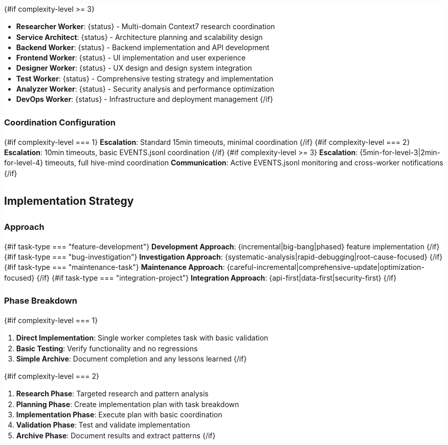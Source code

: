 {#if complexity-level >= 3}
- **Researcher Worker**: {status} - Multi-domain Context7 research coordination
- **Service Architect**: {status} - Architecture planning and scalability design
- **Backend Worker**: {status} - Backend implementation and API development
- **Frontend Worker**: {status} - UI implementation and user experience
- **Designer Worker**: {status} - UX design and design system integration
- **Test Worker**: {status} - Comprehensive testing strategy and implementation
- **Analyzer Worker**: {status} - Security analysis and performance optimization
- **DevOps Worker**: {status} - Infrastructure and deployment management
{/if}

### Coordination Configuration
{#if complexity-level === 1}
**Escalation**: Standard 15min timeouts, minimal coordination
{/if}
{#if complexity-level === 2}
**Escalation**: 10min timeouts, basic EVENTS.jsonl coordination
{/if}
{#if complexity-level >= 3}
**Escalation**: {5min-for-level-3|2min-for-level-4} timeouts, full hive-mind coordination
**Communication**: Active EVENTS.jsonl monitoring and cross-worker notifications
{/if}

## Implementation Strategy

### Approach
{#if task-type === "feature-development"}
**Development Approach**: {incremental|big-bang|phased} feature implementation
{/if}
{#if task-type === "bug-investigation"}
**Investigation Approach**: {systematic-analysis|rapid-debugging|root-cause-focused}
{/if}
{#if task-type === "maintenance-task"}
**Maintenance Approach**: {careful-incremental|comprehensive-update|optimization-focused}
{/if}
{#if task-type === "integration-project"}
**Integration Approach**: {api-first|data-first|security-first}
{/if}

### Phase Breakdown
{#if complexity-level === 1}
1. **Direct Implementation**: Single worker completes task with basic validation
2. **Basic Testing**: Verify functionality and no regressions
3. **Simple Archive**: Document completion and any lessons learned
{/if}

{#if complexity-level === 2}
1. **Research Phase**: Targeted research and pattern analysis
2. **Planning Phase**: Create implementation plan with task breakdown
3. **Implementation Phase**: Execute plan with basic coordination
4. **Validation Phase**: Test and validate implementation
5. **Archive Phase**: Document results and extract patterns
{/if}
